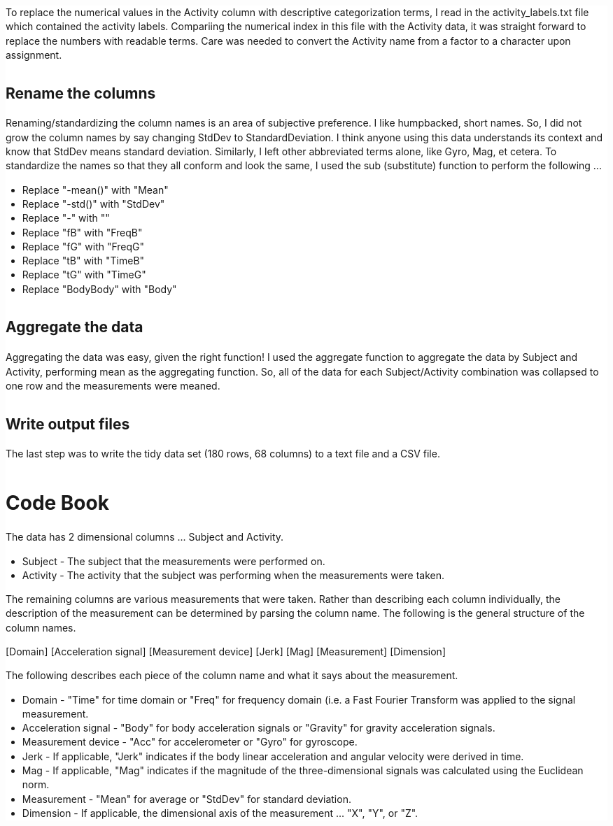 To replace the numerical values in the Activity column with descriptive categorization terms, I read in the activity_labels.txt file which contained the activity labels.  Compariing the numerical index in this file with the Activity data, it was straight forward to replace the numbers with readable terms.  Care was needed to convert the Activity name from a factor to a character upon assignment.

## Rename the columns

Renaming/standardizing the column names is an area of subjective preference.  I like humpbacked, short names.  So, I did not grow the column names by say changing StdDev to StandardDeviation.  I think anyone using this data understands its context and know that StdDev means standard deviation.  Similarly, I left other abbreviated terms alone, like Gyro, Mag, et cetera.  To standardize the names so that they all conform and look the same, I used the sub (substitute) function to perform the following ...

  * Replace "-mean()" with "Mean"
  * Replace "-std()" with "StdDev"
  * Replace "-" with ""
  * Replace "fB" with "FreqB"
  * Replace "fG" with "FreqG"
  * Replace "tB" with "TimeB"
  * Replace "tG" with "TimeG"
  * Replace "BodyBody" with "Body"

## Aggregate the data

Aggregating the data was easy, given the right function!  I used the aggregate function to aggregate the data by Subject and Activity, performing mean as the aggregating function.  So, all of the data for each Subject/Activity combination was collapsed to one row and the measurements were meaned.

## Write output files

The last step was to write the tidy data set (180 rows, 68 columns) to a text file and a CSV file.

# Code Book

The data has 2 dimensional columns ... Subject and Activity.

* Subject - The subject that the measurements were performed on.
* Activity - The activity that the subject was performing when the measurements were taken.

The remaining columns are various measurements that were taken.  Rather than describing each column individually, the description of the measurement can be determined by parsing the column name.  The following is the general structure of the column names.

[Domain] [Acceleration signal] [Measurement device] [Jerk] [Mag] [Measurement] [Dimension]

The following describes each piece of the column name and what it says about the measurement.

* Domain - "Time" for time domain or "Freq" for frequency domain (i.e. a Fast Fourier Transform was applied to the signal measurement.
* Acceleration signal - "Body" for body acceleration signals or "Gravity" for gravity acceleration signals.
* Measurement device - "Acc" for accelerometer or "Gyro" for gyroscope.
* Jerk - If applicable, "Jerk" indicates if the body linear acceleration and angular velocity were derived in time.
* Mag - If applicable, "Mag" indicates if the magnitude of the three-dimensional signals was calculated using the Euclidean norm.
* Measurement - "Mean" for average or "StdDev" for standard deviation.
* Dimension - If applicable, the dimensional axis of the measurement ... "X", "Y", or "Z".
